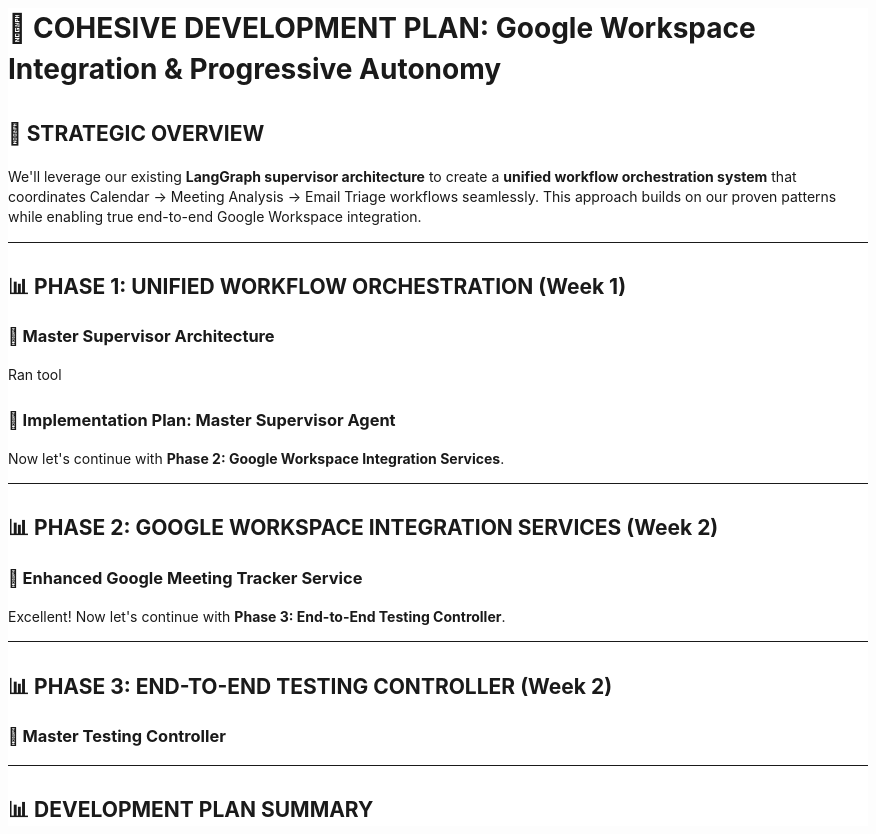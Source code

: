 # 🚀 **COHESIVE DEVELOPMENT PLAN: Google Workspace Integration & Progressive Autonomy**

## 🎯 **STRATEGIC OVERVIEW**

We'll leverage our existing **LangGraph supervisor architecture** to create a **unified workflow orchestration system** that coordinates Calendar → Meeting Analysis → Email Triage workflows seamlessly. This approach builds on our proven patterns while enabling true end-to-end Google Workspace integration.

---

## 📊 **PHASE 1: UNIFIED WORKFLOW ORCHESTRATION (Week 1)**

### **🎪 Master Supervisor Architecture**
Ran tool

### **🔧 Implementation Plan: Master Supervisor Agent**







Now let's continue with **Phase 2: Google Workspace Integration Services**.

---

## 📊 **PHASE 2: GOOGLE WORKSPACE INTEGRATION SERVICES (Week 2)**

### **🔗 Enhanced Google Meeting Tracker Service**









Excellent! Now let's continue with **Phase 3: End-to-End Testing Controller**.

---

## 📊 **PHASE 3: END-TO-END TESTING CONTROLLER (Week 2)**

### **🧪 Master Testing Controller**


---

## 📊 **DEVELOPMENT PLAN SUMMARY**
